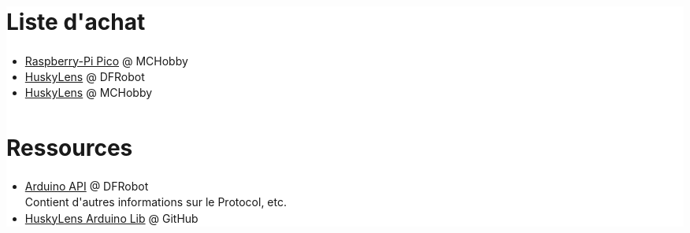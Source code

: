 # Liste d'achat
* [Raspberry-Pi Pico](https://shop.mchobby.be/fr/157-pico-rp2040) @ MCHobby
* [HuskyLens](https://www.dfrobot.com/product-1922.html) @ DFRobot
* [HuskyLens](https://shop.mchobby.be/fr/imprimantes-et-camera/2421-huskylens-capteur-de-vision-ai-uart-i2c-interface-gravity-3232100024212-dfrobot.html) @ MCHobby


# Ressources
* [Arduino API](https://github.com/HuskyLens/HUSKYLENSArduino/blob/master/HUSKYLENS%20Arduino%20API.md) @ DFRobot<br />Contient d'autres informations sur le Protocol, etc.
* [HuskyLens Arduino Lib](https://github.com/HuskyLens/HUSKYLENSArduino/tree/master) @ GitHub
